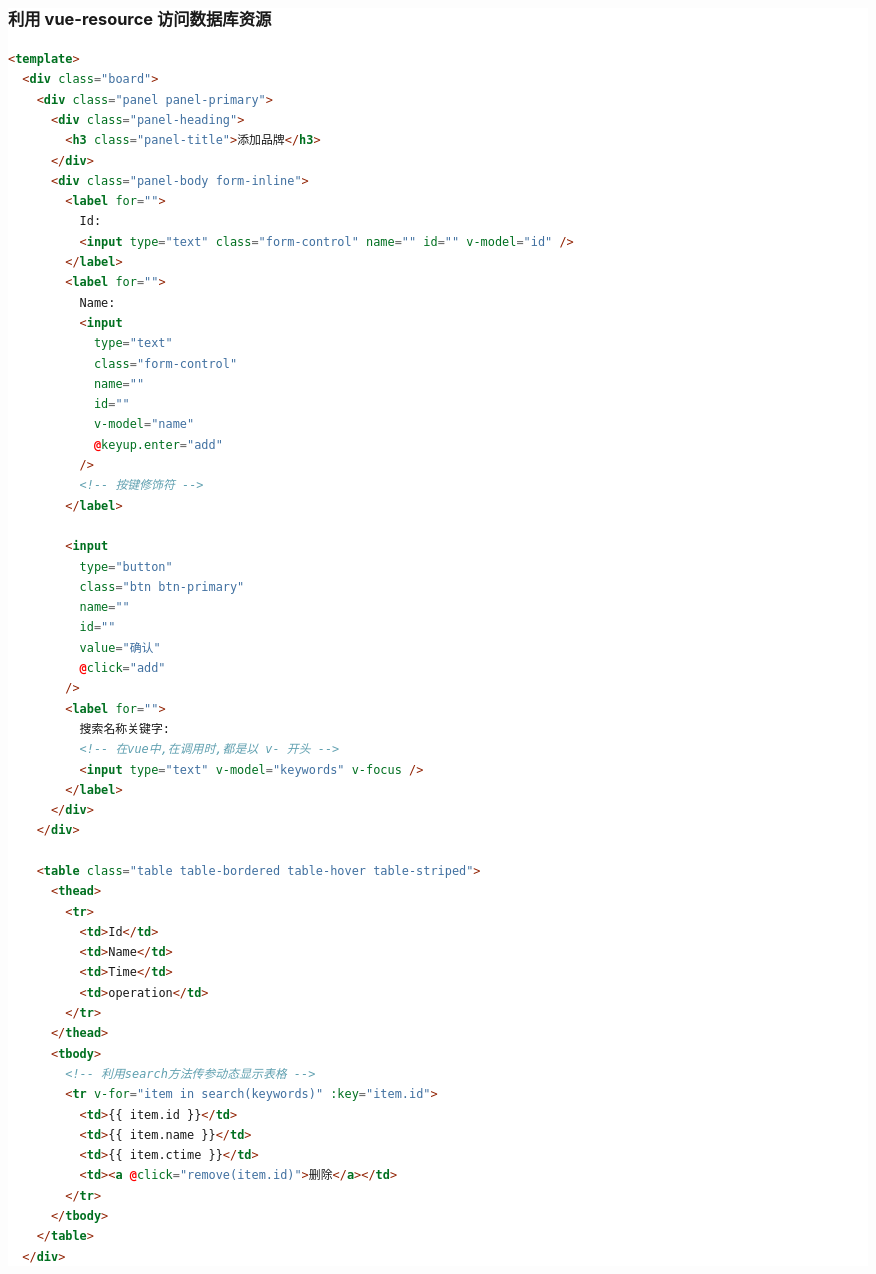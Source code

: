 ### 利用 vue-resource 访问数据库资源

```html
<template>
  <div class="board">
    <div class="panel panel-primary">
      <div class="panel-heading">
        <h3 class="panel-title">添加品牌</h3>
      </div>
      <div class="panel-body form-inline">
        <label for="">
          Id:
          <input type="text" class="form-control" name="" id="" v-model="id" />
        </label>
        <label for="">
          Name:
          <input
            type="text"
            class="form-control"
            name=""
            id=""
            v-model="name"
            @keyup.enter="add"
          />
          <!-- 按键修饰符 -->
        </label>

        <input
          type="button"
          class="btn btn-primary"
          name=""
          id=""
          value="确认"
          @click="add"
        />
        <label for="">
          搜索名称关键字:
          <!-- 在vue中,在调用时,都是以 v- 开头 -->
          <input type="text" v-model="keywords" v-focus />
        </label>
      </div>
    </div>

    <table class="table table-bordered table-hover table-striped">
      <thead>
        <tr>
          <td>Id</td>
          <td>Name</td>
          <td>Time</td>
          <td>operation</td>
        </tr>
      </thead>
      <tbody>
        <!-- 利用search方法传参动态显示表格 -->
        <tr v-for="item in search(keywords)" :key="item.id">
          <td>{{ item.id }}</td>
          <td>{{ item.name }}</td>
          <td>{{ item.ctime }}</td>
          <td><a @click="remove(item.id)">删除</a></td>
        </tr>
      </tbody>
    </table>
  </div>
```